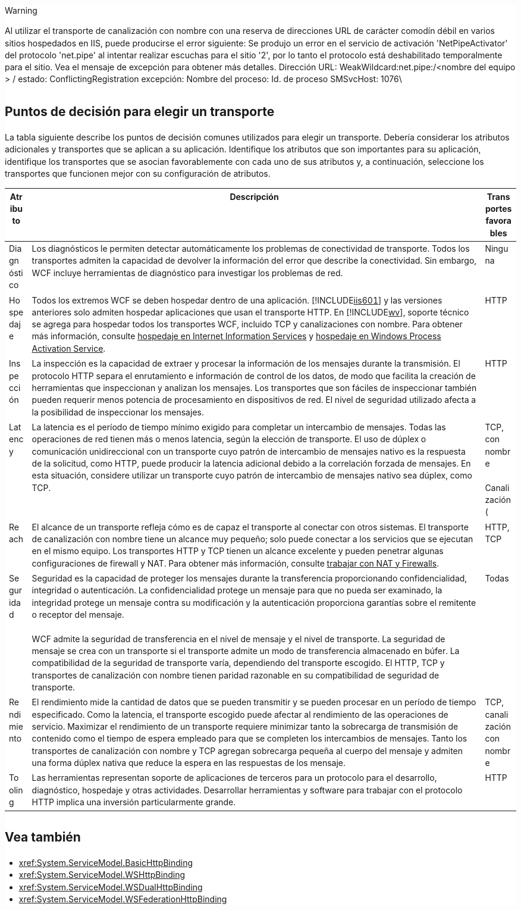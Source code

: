 > [!WARNING]
>  Al utilizar el transporte de canalización con nombre con una reserva de direcciones URL de carácter comodín débil en varios sitios hospedados en IIS, puede producirse el error siguiente: Se produjo un error en el servicio de activación 'NetPipeActivator' del protocolo 'net.pipe' al intentar realizar escuchas para el sitio '2', por lo tanto el protocolo está deshabilitado temporalmente para el sitio. Vea el mensaje de excepción para obtener más detalles. Dirección URL: WeakWildcard:net.pipe:/\<nombre del equipo > / estado: ConflictingRegistration excepción:  Nombre del proceso: Id. de proceso SMSvcHost: 1076\  
  
## <a name="decision-points-for-choosing-a-transport"></a>Puntos de decisión para elegir un transporte  
 La tabla siguiente describe los puntos de decisión comunes utilizados para elegir un transporte. Debería considerar los atributos adicionales y transportes que se aplican a su aplicación. Identifique los atributos que son importantes para su aplicación, identifique los transportes que se asocian favorablemente con cada uno de sus atributos y, a continuación, seleccione los transportes que funcionen mejor con su configuración de atributos.  
  
|Atributo|Descripción|Transportes favorables|  
|---------------|-----------------|------------------------|  
|Diagnóstico|Los diagnósticos le permiten detectar automáticamente los problemas de conectividad de transporte. Todos los transportes admiten la capacidad de devolver la información del error que describe la conectividad. Sin embargo, WCF incluye herramientas de diagnóstico para investigar los problemas de red.|Ninguna|  
|Hospedaje|Todos los extremos WCF se deben hospedar dentro de una aplicación. [!INCLUDE[iis601](../../../../includes/iis601-md.md)] y las versiones anteriores solo admiten hospedar aplicaciones que usan el transporte HTTP. En [!INCLUDE[wv](../../../../includes/wv-md.md)], soporte técnico se agrega para hospedar todos los transportes WCF, incluido TCP y canalizaciones con nombre. Para obtener más información, consulte [hospedaje en Internet Information Services](../../../../docs/framework/wcf/feature-details/hosting-in-internet-information-services.md) y [hospedaje en Windows Process Activation Service](../../../../docs/framework/wcf/feature-details/hosting-in-windows-process-activation-service.md).|HTTP|  
|Inspección|La inspección es la capacidad de extraer y procesar la información de los mensajes durante la transmisión. El protocolo HTTP separa el enrutamiento e información de control de los datos, de modo que facilita la creación de herramientas que inspeccionan y analizan los mensajes. Los transportes que son fáciles de inspeccionar también pueden requerir menos potencia de procesamiento en dispositivos de red. El nivel de seguridad utilizado afecta a la posibilidad de inspeccionar los mensajes.|HTTP|  
|Latency|La latencia es el período de tiempo mínimo exigido para completar un intercambio de mensajes. Todas las operaciones de red tienen más o menos latencia, según la elección de transporte. El uso de dúplex o comunicación unidireccional con un transporte cuyo patrón de intercambio de mensajes nativo es la respuesta de la solicitud, como HTTP, puede producir la latencia adicional debido a la correlación forzada de mensajes. En esta situación, considere utilizar un transporte cuyo patrón de intercambio de mensajes nativo sea dúplex, como TCP.|TCP, con nombre<br /><br /> Canalización (|).|  
|Reach|El alcance de un transporte refleja cómo es de capaz el transporte al conectar con otros sistemas. El transporte de canalización con nombre tiene un alcance muy pequeño; solo puede conectar a los servicios que se ejecutan en el mismo equipo. Los transportes HTTP y TCP tienen un alcance excelente y pueden penetrar algunas configuraciones de firewall y NAT. Para obtener más información, consulte [trabajar con NAT y Firewalls](../../../../docs/framework/wcf/feature-details/working-with-nats-and-firewalls.md).|HTTP, TCP|  
|Seguridad|Seguridad es la capacidad de proteger los mensajes durante la transferencia proporcionando confidencialidad, integridad o autenticación. La confidencialidad protege un mensaje para que no pueda ser examinado, la integridad protege un mensaje contra su modificación y la autenticación proporciona garantías sobre el remitente o receptor del mensaje.<br /><br /> WCF admite la seguridad de transferencia en el nivel de mensaje y el nivel de transporte. La seguridad de mensaje se crea con un transporte si el transporte admite un modo de transferencia almacenado en búfer. La compatibilidad de la seguridad de transporte varía, dependiendo del transporte escogido. El HTTP, TCP y transportes de canalización con nombre tienen paridad razonable en su compatibilidad de seguridad de transporte.|Todas|  
|Rendimiento|El rendimiento mide la cantidad de datos que se pueden transmitir y se pueden procesar en un período de tiempo especificado. Como la latencia, el transporte escogido puede afectar al rendimiento de las operaciones de servicio. Maximizar el rendimiento de un transporte requiere minimizar tanto la sobrecarga de transmisión de contenido como el tiempo de espera empleado para que se completen los intercambios de mensajes. Tanto los transportes de canalización con nombre y TCP agregan sobrecarga pequeña al cuerpo del mensaje y admiten una forma dúplex nativa que reduce la espera en las respuestas de los mensaje.|TCP, canalización con nombre|  
|Tooling|Las herramientas representan soporte de aplicaciones de terceros para un protocolo para el desarrollo, diagnóstico, hospedaje y otras actividades. Desarrollar herramientas y software para trabajar con el protocolo HTTP implica una inversión particularmente grande.|HTTP|  
  
## <a name="see-also"></a>Vea también

- <xref:System.ServiceModel.BasicHttpBinding>
- <xref:System.ServiceModel.WSHttpBinding>
- <xref:System.ServiceModel.WSDualHttpBinding>
- <xref:System.ServiceModel.WSFederationHttpBinding>